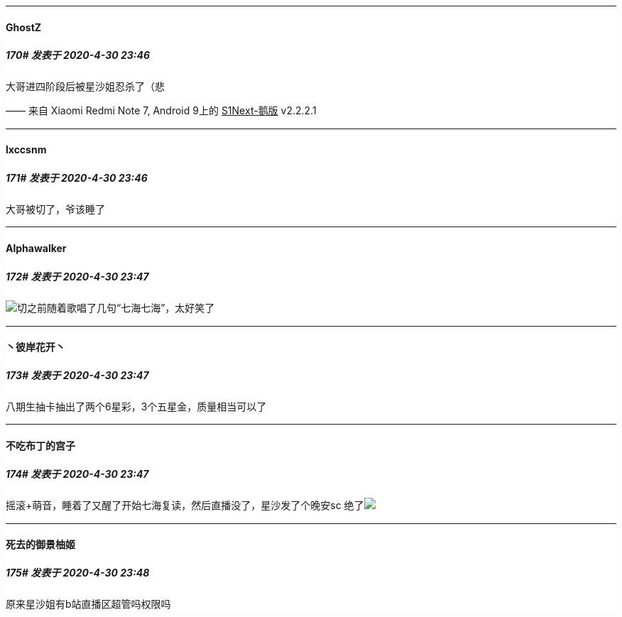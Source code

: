 
*****

####  GhostZ  
##### 170#       发表于 2020-4-30 23:46


大哥进四阶段后被星沙姐忍杀了（悲

—— 来自 Xiaomi Redmi Note 7, Android 9上的 [S1Next-鹅版](https://github.com/ykrank/S1-Next/releases) v2.2.2.1


*****

####  lxccsnm  
##### 171#       发表于 2020-4-30 23:46


大哥被切了，爷该睡了


*****

####  Alphawalker  
##### 172#       发表于 2020-4-30 23:47


<img src="https://static.saraba1st.com/image/smiley/face2017/068.png" referrerpolicy="no-referrer">切之前随着歌唱了几句“七海七海”，太好笑了


*****

####  丶彼岸花开丶  
##### 173#       发表于 2020-4-30 23:47


八期生抽卡抽出了两个6星彩，3个五星金，质量相当可以了


*****

####  不吃布丁的宫子  
##### 174#       发表于 2020-4-30 23:47


摇滚+萌音，睡着了又醒了开始七海复读，然后直播没了，星沙发了个晚安sc
绝了<img src="https://static.saraba1st.com/image/smiley/face2017/067.png" referrerpolicy="no-referrer">


*****

####  死去的御景柚姬  
##### 175#       发表于 2020-4-30 23:48


原来星沙姐有b站直播区超管吗权限吗
